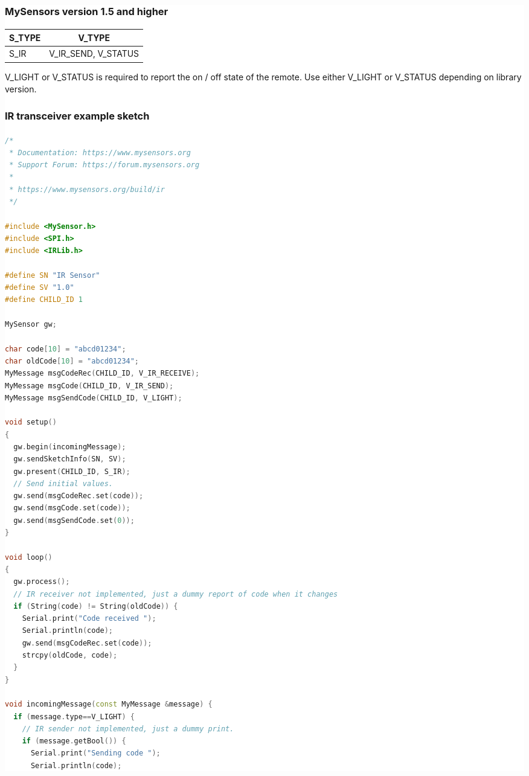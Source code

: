 ### MySensors version 1.5 and higher

| S_TYPE | V_TYPE              |
| ------ | ------------------- |
| S_IR   | V_IR_SEND, V_STATUS |

V_LIGHT or V_STATUS is required to report the on / off state of the remote. Use either V_LIGHT or V_STATUS depending on library version.

### IR transceiver example sketch

```cpp
/*
 * Documentation: https://www.mysensors.org
 * Support Forum: https://forum.mysensors.org
 *
 * https://www.mysensors.org/build/ir
 */

#include <MySensor.h>
#include <SPI.h>
#include <IRLib.h>

#define SN "IR Sensor"
#define SV "1.0"
#define CHILD_ID 1

MySensor gw;

char code[10] = "abcd01234";
char oldCode[10] = "abcd01234";
MyMessage msgCodeRec(CHILD_ID, V_IR_RECEIVE);
MyMessage msgCode(CHILD_ID, V_IR_SEND);
MyMessage msgSendCode(CHILD_ID, V_LIGHT);

void setup()
{
  gw.begin(incomingMessage);
  gw.sendSketchInfo(SN, SV);
  gw.present(CHILD_ID, S_IR);
  // Send initial values.
  gw.send(msgCodeRec.set(code));
  gw.send(msgCode.set(code));
  gw.send(msgSendCode.set(0));
}

void loop()
{
  gw.process();
  // IR receiver not implemented, just a dummy report of code when it changes
  if (String(code) != String(oldCode)) {
    Serial.print("Code received ");
    Serial.println(code);
    gw.send(msgCodeRec.set(code));
    strcpy(oldCode, code);
  }
}

void incomingMessage(const MyMessage &message) {
  if (message.type==V_LIGHT) {
    // IR sender not implemented, just a dummy print.
    if (message.getBool()) {
      Serial.print("Sending code ");
      Serial.println(code);
```

[MySensors library API]: https://www.mysensors.org/download